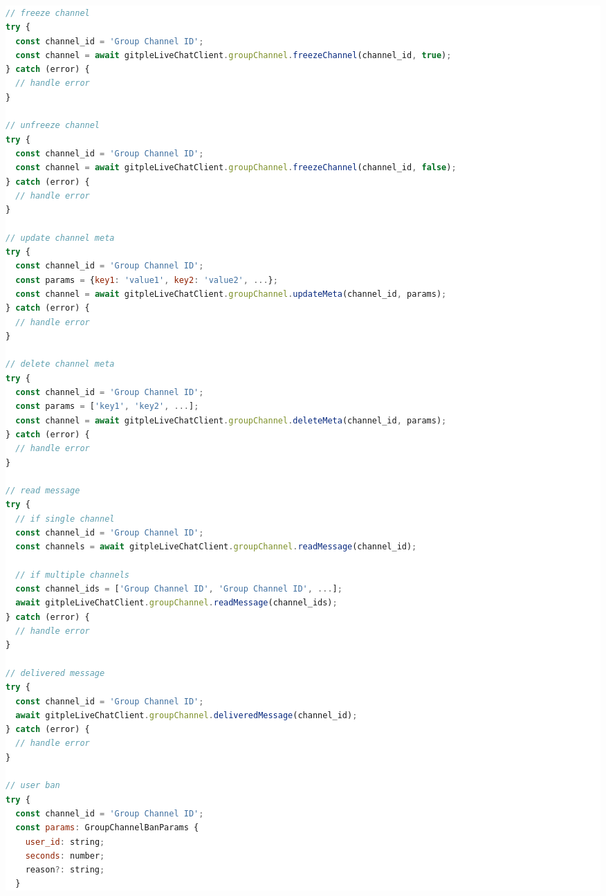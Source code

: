```javascript
// freeze channel
try {
  const channel_id = 'Group Channel ID';
  const channel = await gitpleLiveChatClient.groupChannel.freezeChannel(channel_id, true);
} catch (error) {
  // handle error
}

// unfreeze channel
try {
  const channel_id = 'Group Channel ID';
  const channel = await gitpleLiveChatClient.groupChannel.freezeChannel(channel_id, false);
} catch (error) {
  // handle error
}

// update channel meta
try {
  const channel_id = 'Group Channel ID';
  const params = {key1: 'value1', key2: 'value2', ...};
  const channel = await gitpleLiveChatClient.groupChannel.updateMeta(channel_id, params);
} catch (error) {
  // handle error
}

// delete channel meta
try {
  const channel_id = 'Group Channel ID';
  const params = ['key1', 'key2', ...];
  const channel = await gitpleLiveChatClient.groupChannel.deleteMeta(channel_id, params);
} catch (error) {
  // handle error
}

// read message
try {
  // if single channel
  const channel_id = 'Group Channel ID';
  const channels = await gitpleLiveChatClient.groupChannel.readMessage(channel_id);

  // if multiple channels
  const channel_ids = ['Group Channel ID', 'Group Channel ID', ...];
  await gitpleLiveChatClient.groupChannel.readMessage(channel_ids);
} catch (error) {
  // handle error
}

// delivered message
try {
  const channel_id = 'Group Channel ID';
  await gitpleLiveChatClient.groupChannel.deliveredMessage(channel_id);
} catch (error) {
  // handle error
}

// user ban
try {
  const channel_id = 'Group Channel ID';
  const params: GroupChannelBanParams {
    user_id: string;
    seconds: number;
    reason?: string;
  }
```